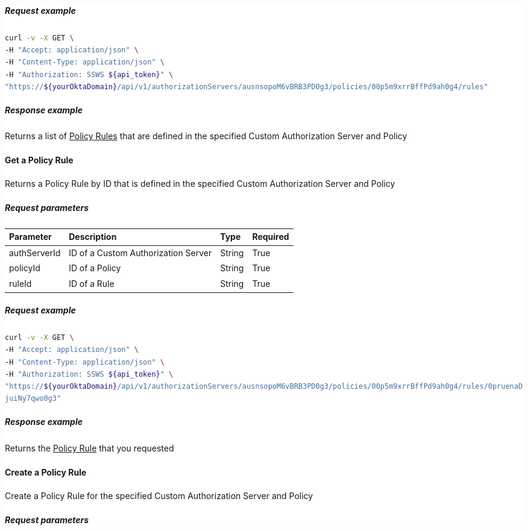 ##### Request example

```bash
curl -v -X GET \
-H "Accept: application/json" \
-H "Content-Type: application/json" \
-H "Authorization: SSWS ${api_token}" \
"https://${yourOktaDomain}/api/v1/authorizationServers/ausnsopoM6vBRB3PD0g3/policies/00p5m9xrrBffPd9ah0g4/rules"
```

##### Response example

Returns a list of [Policy Rules](#rule-object) that are defined in the specified Custom Authorization Server and Policy

#### Get a Policy Rule

<ApiOperation method="get" url="/api/v1/authorizationServers/${authServerId}/policies/${policyId}/rules/${ruleId}" />

Returns a Policy Rule by ID that is defined in the specified Custom Authorization Server and Policy

##### Request parameters

| Parameter               | Description                         | Type     | Required |
| :---------------------- | :------------------------------     | :------- | :------- |
| authServerId            | ID of a Custom Authorization Server | String   | True     |
| policyId                | ID of a Policy                      | String   | True     |
| ruleId                  | ID of a Rule                        | String   | True     |

##### Request example

```bash
curl -v -X GET \
-H "Accept: application/json" \
-H "Content-Type: application/json" \
-H "Authorization: SSWS ${api_token}" \
"https://${yourOktaDomain}/api/v1/authorizationServers/ausnsopoM6vBRB3PD0g3/policies/00p5m9xrrBffPd9ah0g4/rules/0pruenaDjuiNy7qwo0g3"
```

##### Response example

Returns the [Policy Rule](#rule-object) that you requested

#### Create a Policy Rule

<ApiOperation method="post" url="/api/v1/authorizationServers/${authServerId}/policies/${policyId}/rules" />

Create a Policy Rule for the specified Custom Authorization Server and Policy

##### Request parameters
